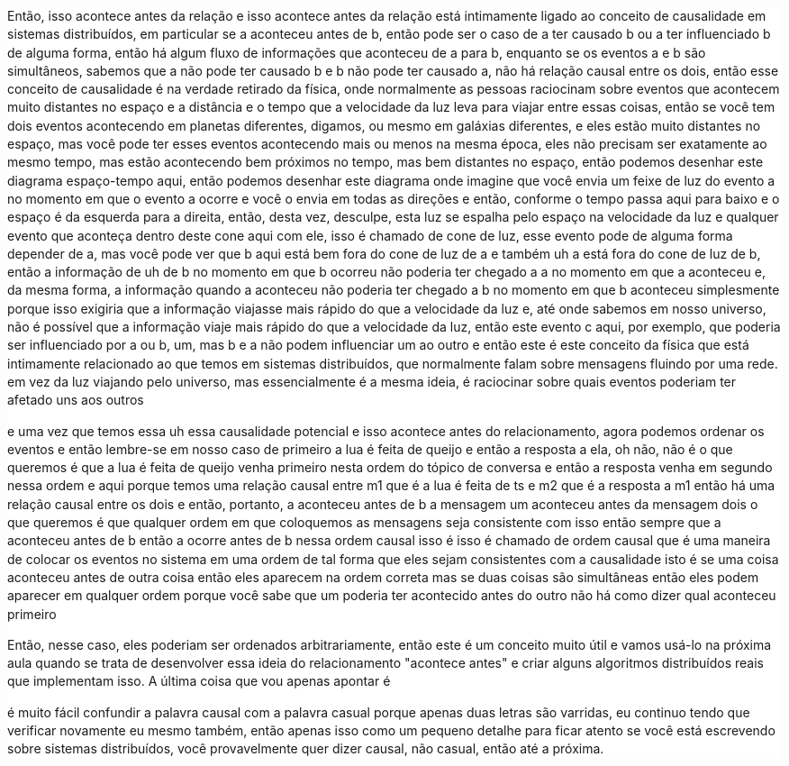 Então, isso acontece antes da relação e isso acontece antes da relação está intimamente ligado ao conceito de causalidade em sistemas distribuídos, em particular se a aconteceu antes de b, então pode ser o caso de a ter causado b ou a ter influenciado b de alguma forma, então há algum fluxo de informações que aconteceu de a para b, enquanto se os eventos a e b são simultâneos, sabemos que a não pode ter causado b e b não pode ter causado a, não há relação causal entre os dois, então esse conceito de causalidade é na verdade retirado da física, onde normalmente as pessoas raciocinam sobre eventos que acontecem muito distantes no espaço e a distância e o tempo que a velocidade da luz leva para viajar entre essas coisas, então se você tem dois eventos acontecendo em planetas diferentes, digamos, ou mesmo em galáxias diferentes, e eles estão muito distantes no espaço, mas você pode ter esses eventos acontecendo mais ou menos na mesma época, eles não precisam ser exatamente ao mesmo tempo, mas estão acontecendo bem próximos no tempo, mas bem distantes no espaço, então podemos desenhar este diagrama espaço-tempo aqui, então podemos desenhar este diagrama onde imagine que você envia um feixe de luz do evento a no momento em que o evento a ocorre e você o envia em todas as direções e então, conforme o tempo passa aqui para baixo e o espaço é da esquerda para a direita, então, desta vez, desculpe, esta luz se espalha pelo espaço na velocidade da luz e qualquer evento que aconteça dentro deste cone aqui com ele, isso é chamado de cone de luz, esse evento pode de alguma forma depender de a, mas você pode ver que b aqui está bem fora do cone de luz de a e também uh a está fora do cone de luz de b, então a informação de uh de b no momento em que b ocorreu não poderia ter chegado a a no momento em que a aconteceu e, da mesma forma, a informação quando a aconteceu não poderia ter chegado a b no momento em que b aconteceu simplesmente porque isso exigiria que a informação viajasse mais rápido do que a velocidade da luz e, até onde sabemos em nosso universo, não é possível que a informação viaje mais rápido do que a velocidade da luz, então este evento c aqui, por exemplo, que poderia ser influenciado por a ou b, um, mas b e a não podem influenciar um ao outro e então este é este conceito da física que está intimamente relacionado ao que temos em sistemas distribuídos, que normalmente falam sobre mensagens fluindo por uma rede. em vez da luz viajando pelo universo, mas essencialmente é a mesma ideia, é raciocinar sobre quais eventos poderiam ter afetado uns aos outros


e uma vez que temos essa uh essa causalidade potencial e isso acontece antes do relacionamento, agora podemos ordenar os eventos e então lembre-se em nosso caso de primeiro a lua é feita de queijo e então a resposta a ela, oh não, não é o que queremos é que a lua é feita de queijo venha primeiro nesta ordem do tópico de conversa e então a resposta venha em segundo nessa ordem e aqui porque temos uma relação causal entre m1 que é a lua é feita de ts e m2 que é a resposta a m1 então há uma relação causal entre os dois e então, portanto, a aconteceu antes de b a mensagem um aconteceu antes da mensagem dois o que queremos é que qualquer ordem em que coloquemos as mensagens seja consistente com isso então sempre que a aconteceu antes de b então a ocorre antes de b nessa ordem causal isso é isso é chamado de ordem causal que é uma maneira de colocar os eventos no sistema em uma ordem de tal forma que eles sejam consistentes com a causalidade isto é se uma coisa aconteceu antes de outra coisa então eles aparecem na ordem correta mas se duas coisas são simultâneas então eles podem aparecer em qualquer ordem porque você sabe que um poderia ter acontecido antes do outro não há como dizer qual aconteceu primeiro


Então, nesse caso, eles poderiam ser ordenados arbitrariamente, então este é um conceito muito útil e vamos usá-lo na próxima aula quando se trata de desenvolver essa ideia do relacionamento "acontece antes" e criar alguns algoritmos distribuídos reais que implementam isso. A última coisa que vou apenas apontar é


é muito fácil confundir a palavra causal com a palavra casual porque apenas duas letras são varridas, eu continuo tendo que verificar novamente eu mesmo também, então apenas isso como um pequeno detalhe para ficar atento se você está escrevendo sobre sistemas distribuídos, você provavelmente quer dizer causal, não casual, então até a próxima.


